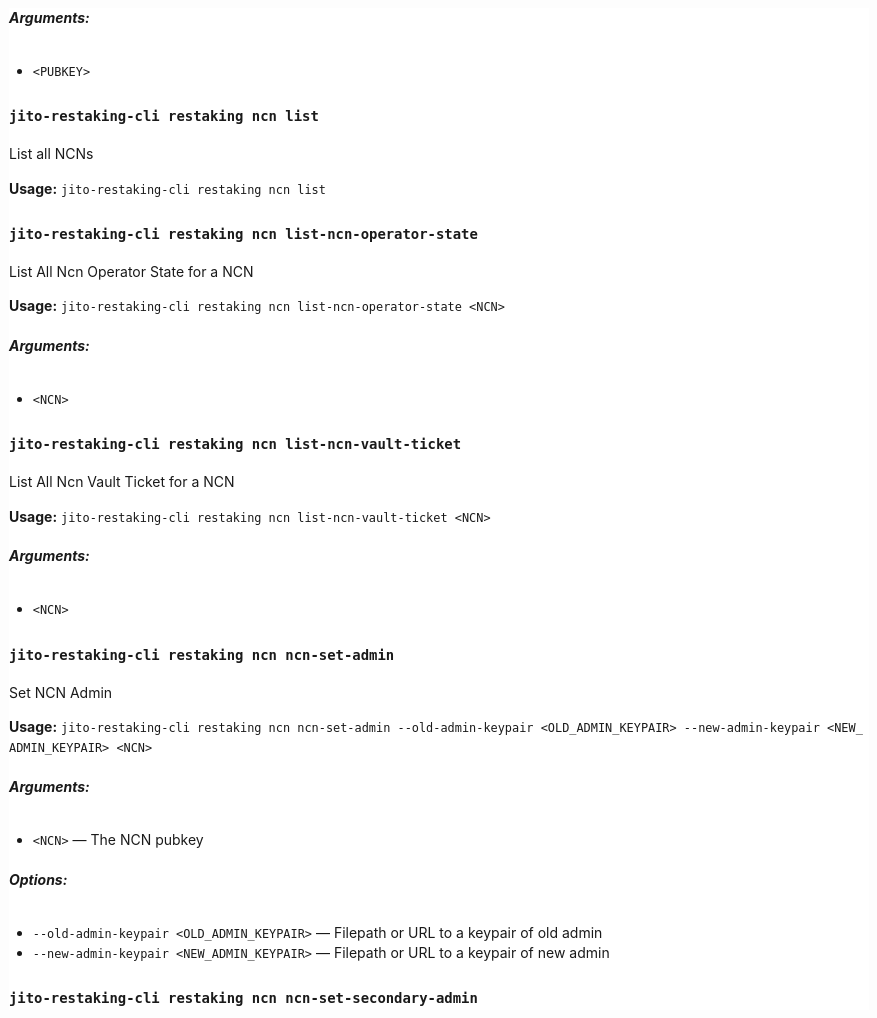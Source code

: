 ###### **Arguments:**

* `<PUBKEY>`



### `jito-restaking-cli restaking ncn list`

List all NCNs

**Usage:** `jito-restaking-cli restaking ncn list`



### `jito-restaking-cli restaking ncn list-ncn-operator-state`

List All Ncn Operator State for a NCN

**Usage:** `jito-restaking-cli restaking ncn list-ncn-operator-state <NCN>`

###### **Arguments:**

* `<NCN>`



### `jito-restaking-cli restaking ncn list-ncn-vault-ticket`

List All Ncn Vault Ticket for a NCN

**Usage:** `jito-restaking-cli restaking ncn list-ncn-vault-ticket <NCN>`

###### **Arguments:**

* `<NCN>`



### `jito-restaking-cli restaking ncn ncn-set-admin`

Set NCN Admin

**Usage:** `jito-restaking-cli restaking ncn ncn-set-admin --old-admin-keypair <OLD_ADMIN_KEYPAIR> --new-admin-keypair <NEW_ADMIN_KEYPAIR> <NCN>`

###### **Arguments:**

* `<NCN>` — The NCN pubkey

###### **Options:**

* `--old-admin-keypair <OLD_ADMIN_KEYPAIR>` — Filepath or URL to a keypair of old admin
* `--new-admin-keypair <NEW_ADMIN_KEYPAIR>` — Filepath or URL to a keypair of new admin



### `jito-restaking-cli restaking ncn ncn-set-secondary-admin`
